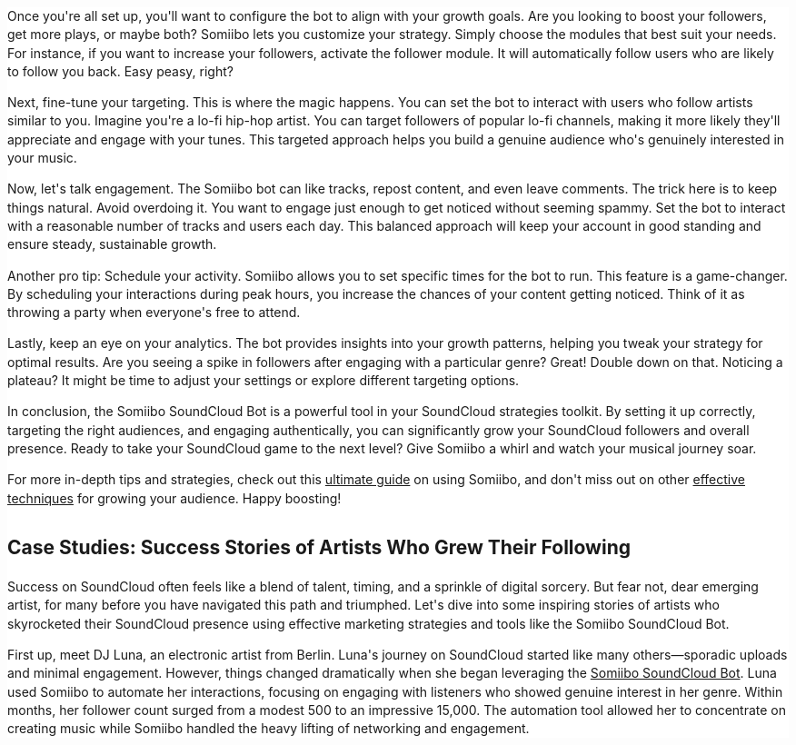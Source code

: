 Once you're all set up, you'll want to configure the bot to align with your growth goals. Are you looking to boost your followers, get more plays, or maybe both? Somiibo lets you customize your strategy. Simply choose the modules that best suit your needs. For instance, if you want to increase your followers, activate the follower module. It will automatically follow users who are likely to follow you back. Easy peasy, right?

Next, fine-tune your targeting. This is where the magic happens. You can set the bot to interact with users who follow artists similar to you. Imagine you're a lo-fi hip-hop artist. You can target followers of popular lo-fi channels, making it more likely they'll appreciate and engage with your tunes. This targeted approach helps you build a genuine audience who's genuinely interested in your music.

Now, let's talk engagement. The Somiibo bot can like tracks, repost content, and even leave comments. The trick here is to keep things natural. Avoid overdoing it. You want to engage just enough to get noticed without seeming spammy. Set the bot to interact with a reasonable number of tracks and users each day. This balanced approach will keep your account in good standing and ensure steady, sustainable growth.

Another pro tip: Schedule your activity. Somiibo allows you to set specific times for the bot to run. This feature is a game-changer. By scheduling your interactions during peak hours, you increase the chances of your content getting noticed. Think of it as throwing a party when everyone's free to attend.

Lastly, keep an eye on your analytics. The bot provides insights into your growth patterns, helping you tweak your strategy for optimal results. Are you seeing a spike in followers after engaging with a particular genre? Great! Double down on that. Noticing a plateau? It might be time to adjust your settings or explore different targeting options.



In conclusion, the Somiibo SoundCloud Bot is a powerful tool in your SoundCloud strategies toolkit. By setting it up correctly, targeting the right audiences, and engaging authentically, you can significantly grow your SoundCloud followers and overall presence. Ready to take your SoundCloud game to the next level? Give Somiibo a whirl and watch your musical journey soar.

For more in-depth tips and strategies, check out this [ultimate guide](https://soundcloudbooster.com/blog/the-ultimate-soundcloud-growth-hack-step-by-step-instructions-for-using-somiibo) on using Somiibo, and don't miss out on other [effective techniques](https://soundcloudbooster.com/blog/soundcloud-strategy-effective-techniques-for-growing-your-audience) for growing your audience. Happy boosting!

## Case Studies: Success Stories of Artists Who Grew Their Following

Success on SoundCloud often feels like a blend of talent, timing, and a sprinkle of digital sorcery. But fear not, dear emerging artist, for many before you have navigated this path and triumphed. Let's dive into some inspiring stories of artists who skyrocketed their SoundCloud presence using effective marketing strategies and tools like the Somiibo SoundCloud Bot.

First up, meet DJ Luna, an electronic artist from Berlin. Luna's journey on SoundCloud started like many others—sporadic uploads and minimal engagement. However, things changed dramatically when she began leveraging the [Somiibo SoundCloud Bot](https://soundcloudbooster.com/blog/the-ultimate-guide-to-using-somiibo-for-soundcloud-growth). Luna used Somiibo to automate her interactions, focusing on engaging with listeners who showed genuine interest in her genre. Within months, her follower count surged from a modest 500 to an impressive 15,000. The automation tool allowed her to concentrate on creating music while Somiibo handled the heavy lifting of networking and engagement.
